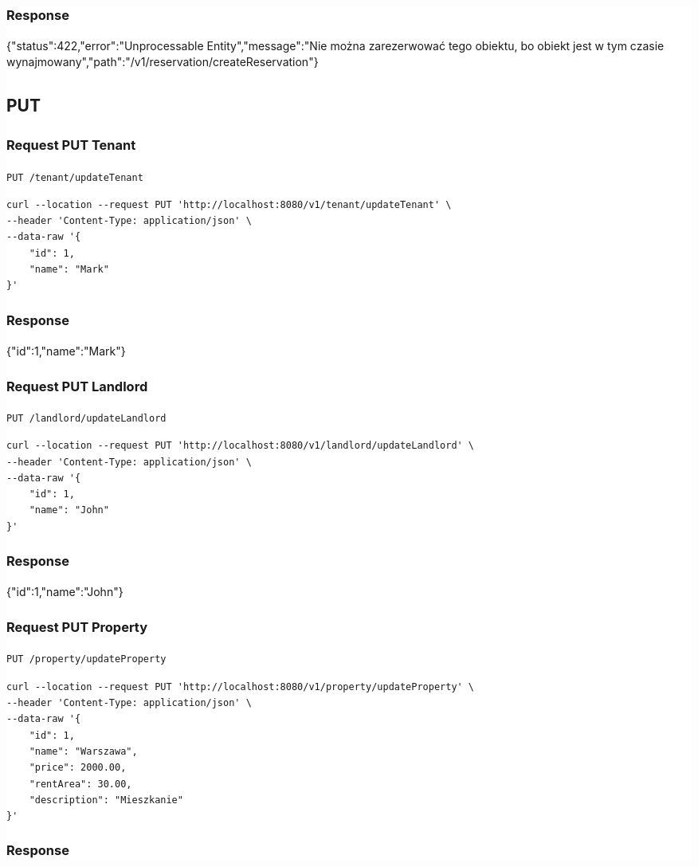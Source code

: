 ### Response

{"status":422,"error":"Unprocessable Entity","message":"Nie można zarezerwować tego obiektu, bo obiekt jest w tym czasie wynajmowany","path":"/v1/reservation/createReservation"}

## PUT

### Request PUT Tenant

`PUT /tenant/updateTenant`

    curl --location --request PUT 'http://localhost:8080/v1/tenant/updateTenant' \
    --header 'Content-Type: application/json' \
    --data-raw '{
        "id": 1,
        "name": "Mark"
    }'

### Response

{"id":1,"name":"Mark"}

### Request PUT Landlord

`PUT /landlord/updateLandlord`

    curl --location --request PUT 'http://localhost:8080/v1/landlord/updateLandlord' \
    --header 'Content-Type: application/json' \
    --data-raw '{
        "id": 1,
        "name": "John"
    }'

### Response

{"id":1,"name":"John"}

### Request PUT Property

`PUT /property/updateProperty`

    curl --location --request PUT 'http://localhost:8080/v1/property/updateProperty' \
    --header 'Content-Type: application/json' \
    --data-raw '{
        "id": 1,
        "name": "Warszawa",
        "price": 2000.00,
        "rentArea": 30.00,
        "description": "Mieszkanie"
    }'

### Response

